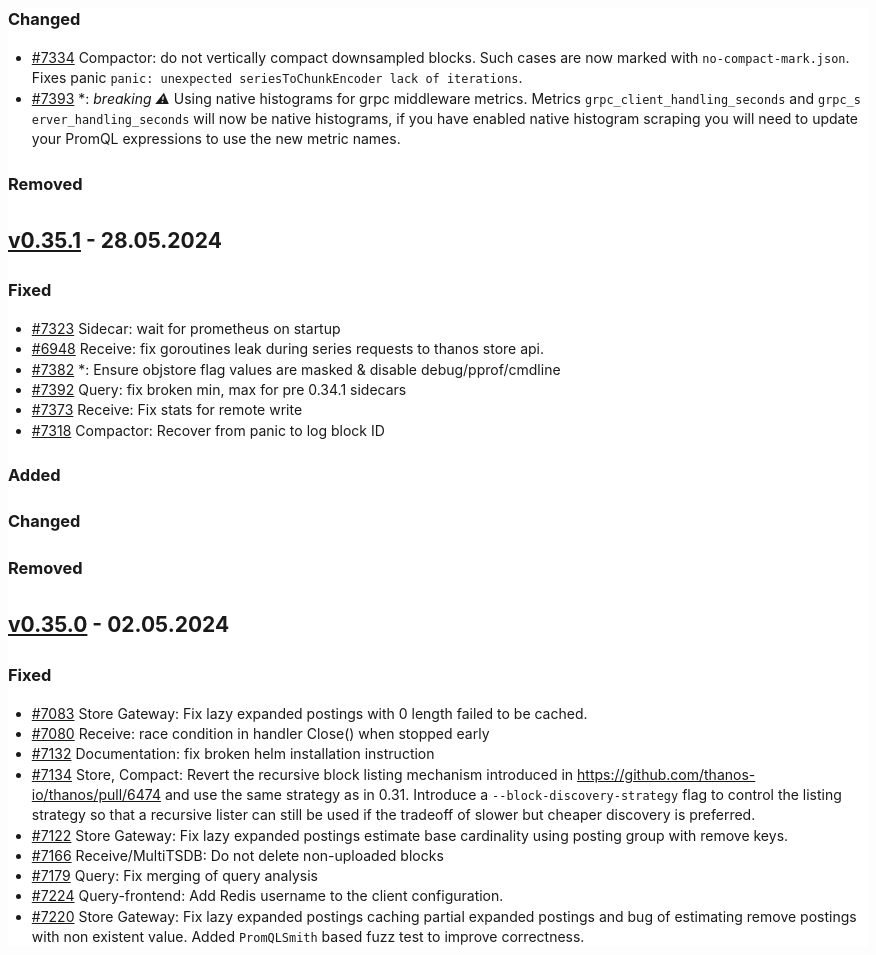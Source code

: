 ### Changed

- [#7334](https://github.com/thanos-io/thanos/pull/7334) Compactor: do not vertically compact downsampled blocks. Such cases are now marked with `no-compact-mark.json`. Fixes panic `panic: unexpected seriesToChunkEncoder lack of iterations`.
- [#7393](https://github.com/thanos-io/thanos/pull/7393) *: *breaking :warning:* Using native histograms for grpc middleware metrics. Metrics `grpc_client_handling_seconds` and `grpc_server_handling_seconds` will now be native histograms, if you have enabled native histogram scraping you will need to update your PromQL expressions to use the new metric names.

### Removed

## [v0.35.1](https://github.com/thanos-io/thanos/tree/release-0.35) - 28.05.2024

### Fixed

- [#7323](https://github.com/thanos-io/thanos/pull/7323) Sidecar: wait for prometheus on startup
- [#6948](https://github.com/thanos-io/thanos/pull/6948) Receive: fix goroutines leak during series requests to thanos store api.
- [#7382](https://github.com/thanos-io/thanos/pull/7382) *: Ensure objstore flag values are masked & disable debug/pprof/cmdline
- [#7392](https://github.com/thanos-io/thanos/pull/7392) Query: fix broken min, max for pre 0.34.1 sidecars
- [#7373](https://github.com/thanos-io/thanos/pull/7373) Receive: Fix stats for remote write
- [#7318](https://github.com/thanos-io/thanos/pull/7318) Compactor: Recover from panic to log block ID

### Added

### Changed

### Removed

## [v0.35.0](https://github.com/thanos-io/thanos/tree/release-0.35) - 02.05.2024

### Fixed

- [#7083](https://github.com/thanos-io/thanos/pull/7083) Store Gateway: Fix lazy expanded postings with 0 length failed to be cached.
- [#7080](https://github.com/thanos-io/thanos/pull/7080) Receive: race condition in handler Close() when stopped early
- [#7132](https://github.com/thanos-io/thanos/pull/7132) Documentation: fix broken helm installation instruction
- [#7134](https://github.com/thanos-io/thanos/pull/7134) Store, Compact: Revert the recursive block listing mechanism introduced in https://github.com/thanos-io/thanos/pull/6474 and use the same strategy as in 0.31. Introduce a `--block-discovery-strategy` flag to control the listing strategy so that a recursive lister can still be used if the tradeoff of slower but cheaper discovery is preferred.
- [#7122](https://github.com/thanos-io/thanos/pull/7122) Store Gateway: Fix lazy expanded postings estimate base cardinality using posting group with remove keys.
- [#7166](https://github.com/thanos-io/thanos/pull/7166) Receive/MultiTSDB: Do not delete non-uploaded blocks
- [#7179](https://github.com/thanos-io/thanos/pull/7179) Query: Fix merging of query analysis
- [#7224](https://github.com/thanos-io/thanos/pull/7224) Query-frontend: Add Redis username to the client configuration.
- [#7220](https://github.com/thanos-io/thanos/pull/7220) Store Gateway: Fix lazy expanded postings caching partial expanded postings and bug of estimating remove postings with non existent value. Added `PromQLSmith` based fuzz test to improve correctness.